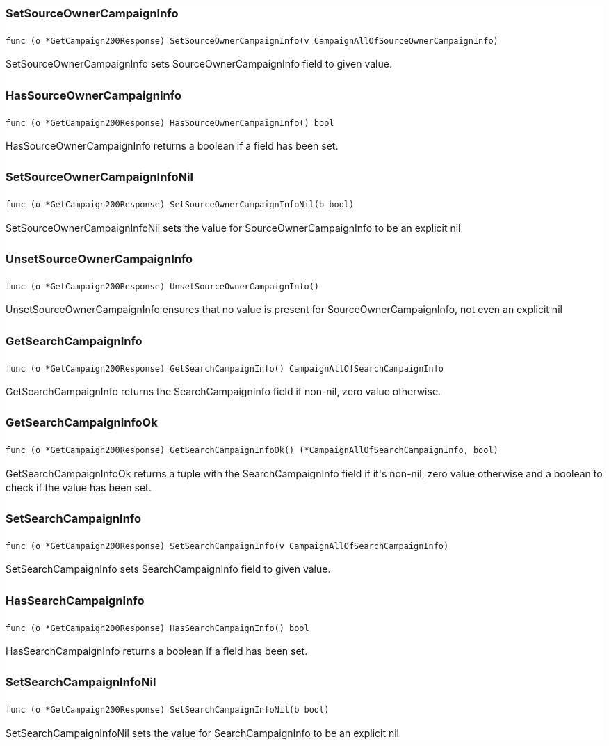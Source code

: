 ### SetSourceOwnerCampaignInfo

`func (o *GetCampaign200Response) SetSourceOwnerCampaignInfo(v CampaignAllOfSourceOwnerCampaignInfo)`

SetSourceOwnerCampaignInfo sets SourceOwnerCampaignInfo field to given value.

### HasSourceOwnerCampaignInfo

`func (o *GetCampaign200Response) HasSourceOwnerCampaignInfo() bool`

HasSourceOwnerCampaignInfo returns a boolean if a field has been set.

### SetSourceOwnerCampaignInfoNil

`func (o *GetCampaign200Response) SetSourceOwnerCampaignInfoNil(b bool)`

 SetSourceOwnerCampaignInfoNil sets the value for SourceOwnerCampaignInfo to be an explicit nil

### UnsetSourceOwnerCampaignInfo
`func (o *GetCampaign200Response) UnsetSourceOwnerCampaignInfo()`

UnsetSourceOwnerCampaignInfo ensures that no value is present for SourceOwnerCampaignInfo, not even an explicit nil
### GetSearchCampaignInfo

`func (o *GetCampaign200Response) GetSearchCampaignInfo() CampaignAllOfSearchCampaignInfo`

GetSearchCampaignInfo returns the SearchCampaignInfo field if non-nil, zero value otherwise.

### GetSearchCampaignInfoOk

`func (o *GetCampaign200Response) GetSearchCampaignInfoOk() (*CampaignAllOfSearchCampaignInfo, bool)`

GetSearchCampaignInfoOk returns a tuple with the SearchCampaignInfo field if it's non-nil, zero value otherwise
and a boolean to check if the value has been set.

### SetSearchCampaignInfo

`func (o *GetCampaign200Response) SetSearchCampaignInfo(v CampaignAllOfSearchCampaignInfo)`

SetSearchCampaignInfo sets SearchCampaignInfo field to given value.

### HasSearchCampaignInfo

`func (o *GetCampaign200Response) HasSearchCampaignInfo() bool`

HasSearchCampaignInfo returns a boolean if a field has been set.

### SetSearchCampaignInfoNil

`func (o *GetCampaign200Response) SetSearchCampaignInfoNil(b bool)`

 SetSearchCampaignInfoNil sets the value for SearchCampaignInfo to be an explicit nil

